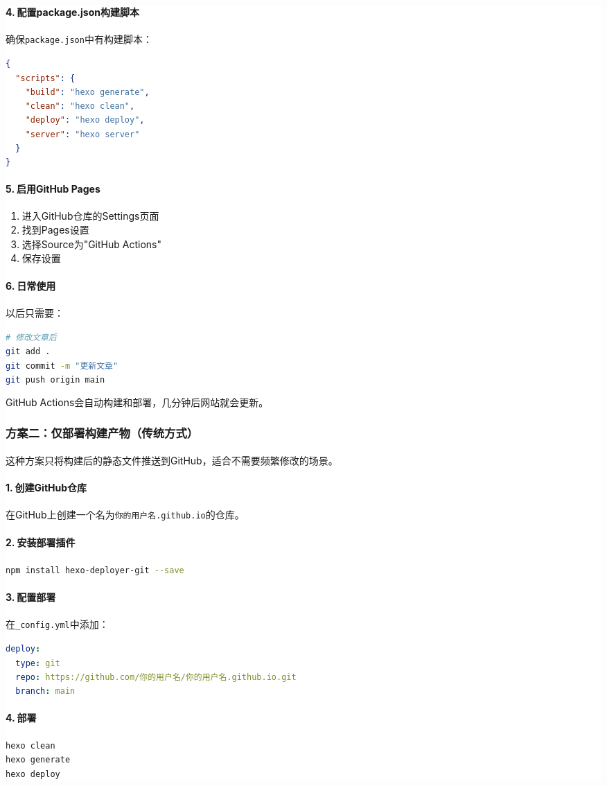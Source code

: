 #### <b>4. 配置package.json构建脚本</b>
确保`package.json`中有构建脚本：
```json
{
  "scripts": {
    "build": "hexo generate",
    "clean": "hexo clean",
    "deploy": "hexo deploy",
    "server": "hexo server"
  }
}
```

#### <b>5. 启用GitHub Pages</b>
1. 进入GitHub仓库的Settings页面
2. 找到Pages设置
3. 选择Source为"GitHub Actions"
4. 保存设置

#### <b>6. 日常使用</b>
以后只需要：
```bash
# 修改文章后
git add .
git commit -m "更新文章"
git push origin main
```

GitHub Actions会自动构建和部署，几分钟后网站就会更新。

### <b>方案二：仅部署构建产物（传统方式）</b>

这种方案只将构建后的静态文件推送到GitHub，适合不需要频繁修改的场景。

#### <b>1. 创建GitHub仓库</b>
在GitHub上创建一个名为`你的用户名.github.io`的仓库。

#### <b>2. 安装部署插件</b>
```bash
npm install hexo-deployer-git --save
```

#### <b>3. 配置部署</b>
在`_config.yml`中添加：
```yaml
deploy:
  type: git
  repo: https://github.com/你的用户名/你的用户名.github.io.git
  branch: main
```

#### <b>4. 部署</b>
```bash
hexo clean
hexo generate
hexo deploy
```
